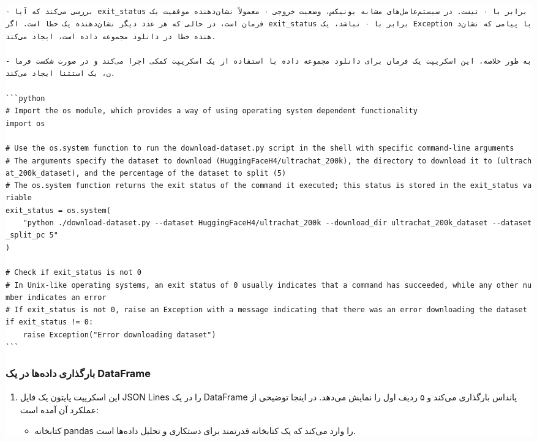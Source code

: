     - بررسی می‌کند که آیا exit_status برابر با ۰ نیست. در سیستم‌عامل‌های مشابه یونیکس، وضعیت خروجی ۰ معمولاً نشان‌دهنده موفقیت یک فرمان است، در حالی که هر عدد دیگر نشان‌دهنده یک خطا است. اگر exit_status برابر با ۰ نباشد، یک Exception با پیامی که نشان‌دهنده خطا در دانلود مجموعه داده است، ایجاد می‌کند.

    - به طور خلاصه، این اسکریپت یک فرمان برای دانلود مجموعه داده با استفاده از یک اسکریپت کمکی اجرا می‌کند و در صورت شکست فرمان، یک استثنا ایجاد می‌کند.

    ```python
    # Import the os module, which provides a way of using operating system dependent functionality
    import os
    
    # Use the os.system function to run the download-dataset.py script in the shell with specific command-line arguments
    # The arguments specify the dataset to download (HuggingFaceH4/ultrachat_200k), the directory to download it to (ultrachat_200k_dataset), and the percentage of the dataset to split (5)
    # The os.system function returns the exit status of the command it executed; this status is stored in the exit_status variable
    exit_status = os.system(
        "python ./download-dataset.py --dataset HuggingFaceH4/ultrachat_200k --download_dir ultrachat_200k_dataset --dataset_split_pc 5"
    )
    
    # Check if exit_status is not 0
    # In Unix-like operating systems, an exit status of 0 usually indicates that a command has succeeded, while any other number indicates an error
    # If exit_status is not 0, raise an Exception with a message indicating that there was an error downloading the dataset
    if exit_status != 0:
        raise Exception("Error downloading dataset")
    ```

### بارگذاری داده‌ها در یک DataFrame

1. این اسکریپت پایتون یک فایل JSON Lines را در یک DataFrame پانداس بارگذاری می‌کند و ۵ ردیف اول را نمایش می‌دهد. در اینجا توضیحی از عملکرد آن آمده است:

    - کتابخانه pandas را وارد می‌کند که یک کتابخانه قدرتمند برای دستکاری و تحلیل داده‌ها است.
